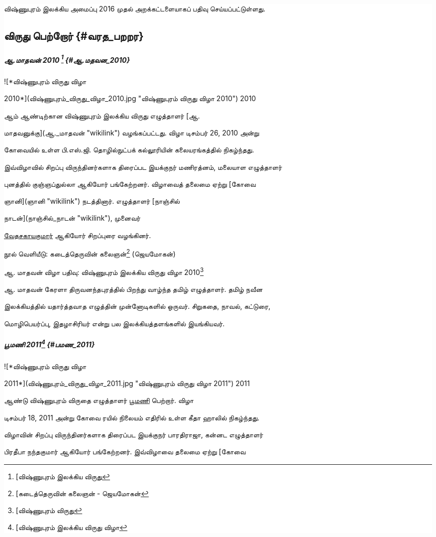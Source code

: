 

விஷ்ணுபுரம் இலக்கிய அமைப்பு 2016 முதல் அறக்கட்டளையாகப் பதிவு செய்யப்பட்டுள்ளது.



## விருது பெற்றோர் {#வரத_பறறர}



##### ஆ.மாதவன் 2010 [^1] {#ஆ.மதவன_2010}



![*விஷ்ணுபுரம் விருது விழா

2010*](விஷ்ணுபுரம்_விருது_விழா_2010.jpg "விஷ்ணுபுரம் விருது விழா 2010") 2010

ஆம் ஆண்டிற்கான விஷ்ணுபுரம் இலக்கிய விருது எழுத்தாளர் [ஆ.

மாதவனுக்கு](ஆ._மாதவன் "wikilink") வழங்கப்பட்டது. விழா டிசம்பர் 26, 2010 அன்று

கோவையில் உள்ள பி.எஸ்.ஜி. தொழில்நுட்பக் கல்லூரியின் கலையரங்கத்தில் நிகழ்ந்தது.

இவ்விழாவில் சிறப்பு விருந்தினர்களாக திரைப்பட இயக்குநர் மணிரத்னம், மலையாள எழுத்தாளர்

புனத்தில் குஞ்ஞப்துல்லா ஆகியோர் பங்கேற்றனர். விழாவைத் தலைமை ஏற்று [கோவை

ஞானி](ஞானி "wikilink") நடத்தினார். எழுத்தாளர் [நாஞ்சில்

நாடன்](நாஞ்சில்_நாடன் "wikilink"), முனைவர்

[வேதசகாயகுமார்](எம்._வேதசகாயகுமார் "wikilink") ஆகியோர் சிறப்புரை வழங்கினர்.



நூல் வெளியீடு: கடைத்தெருவின் கலைஞன்[^2] (ஜெயமோகன்)



ஆ. மாதவன் விழா பதிவு: விஷ்ணுபுரம் இலக்கிய விருது விழா 2010[^3]



ஆ. மாதவன் கேரளா திருவனந்தபுரத்தில் பிறந்து வாழ்ந்த தமிழ் எழுத்தாளர். தமிழ் நவீன

இலக்கியத்தில் யதார்த்தவாத எழுத்தின் முன்னோடிகளில் ஒருவர். சிறுகதை, நாவல், கட்டுரை,

மொழிபெயர்ப்பு, இதழாசிரியர் என்று பல இலக்கியத்தளங்களில் இயங்கியவர்.



##### பூமணி 2011[^4] {#பமண_2011}



![*விஷ்ணுபுரம் விருது விழா

2011*](விஷ்ணுபுரம்_விருது_விழா_2011.jpg "விஷ்ணுபுரம் விருது விழா 2011") 2011

ஆண்டு விஷ்ணுபுரம் விருதை எழுத்தாளர் [பூமணி](பூமணி "wikilink") பெற்றார். விழா

டிசம்பர் 18, 2011 அன்று கோவை ரயில் நிலையம் எதிரில் உள்ள கீதா ஹாலில் நிகழ்ந்தது.

விழாவின் சிறப்பு விருந்தினர்களாக திரைப்பட இயக்குநர் பாரதிராஜா, கன்னட எழுத்தாளர்

பிரதீபா நந்தகுமார் ஆகியோர் பங்கேற்றனர். இவ்விழாவை தலைமை ஏற்று [கோவை


[^1]: [விஷ்ணுபுரம் இலக்கிய விருது
[^2]: [கடைத்தெருவின் கலைஞன் - ஜெயமோகன்
[^3]: [விஷ்ணுபுரம் விருது
[^4]: [விஷ்ணுபுரம் இலக்கிய விருது விழா
[^5]: [பூக்கும்
[^6]: <https://www.jeyamohan.in/23330/#.WFngRHpppdg>
[^7]: [2012-விஷ்ணுபுரம் இலக்கிய விருது
[^8]: <https://www.jeyamohan.in/32521/#.XfHO8NUzbIU>
[^10]: [2013-விஷ்ணுபுரம் இலக்கிய விருது
[^12]: [2014-விஷ்ணுபுரம் இலக்கிய விருது
[^13]: <https://www.youtube.com/watch?v=PwtRXYLCwZw>
[^15]: [2015-விஷ்ணுபுரம் இலக்கிய விருது
[^16]: <https://www.jeyamohan.in/81360/>
[^17]: <https://www.youtube.com/watch?v=pkhi2ZGmjmA>
[^19]: [2016-விஷ்ணுபுரம் இலக்கிய விருது
[^20]: <https://www.jeyamohan.in/93576/>
[^21]: <https://www.youtube.com/watch?v=S5_RNslW9Wg>
[^23]: [2017-விஷ்ணுபுரம் இலக்கிய விருது
[^24]: <https://www.youtube.com/watch?v=rk_Jfnnb0cw>
[^26]: [2018-விஷ்ணுபுரம் இலக்கிய விருது
[^27]: <https://www.jeyamohan.in/116328/>
[^28]: <https://www.youtube.com/watch?v=549IKs4voP0>
[^30]: [2019-விஷ்ணுபுரம் இலக்கிய விருது
[^31]: <https://www.jeyamohan.in/128310/>
[^32]: <https://www.youtube.com/watch?app=desktop&v=Ipo6tNJMC04>
[^34]: [விஷ்ணுபுரம் இலக்கிய விருது விழா
[^35]: <https://www.jeyamohan.in/142041/>
[^36]: <https://www.youtube.com/watch?v=u5mP6g_3S04>
[^38]: [2021-விஷ்ணுபுரம் இலக்கிய விருது
[^39]: <https://www.jeyamohan.in/160528/>
[^40]: <https://www.youtube.com/watch?v=_Y8a2P7gQoM>
[^41]: <https://www.jeyamohan.in/160972/>
[^42]: <https://www.jeyamohan.in/160978/>
[^43]: <https://www.jeyamohan.in/177312/>
[^44]: <https://www.jeyamohan.in/177322/>
[^45]: [எழுத்தாளர் யுவன் சந்திரசேகருக்கு விஷ்ணுபுரம் விருது